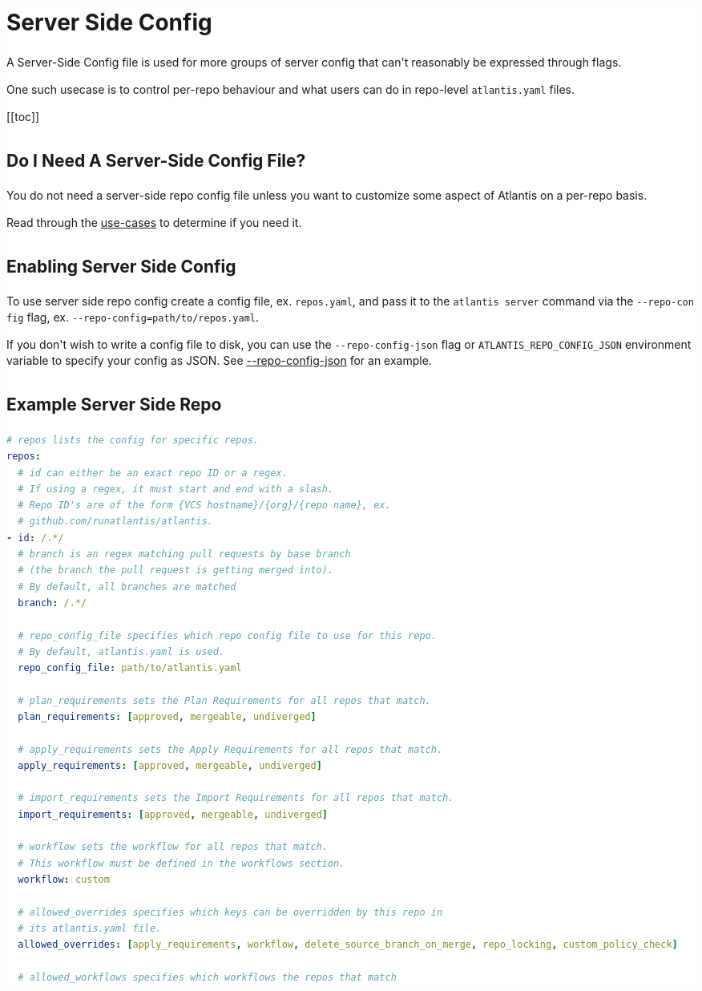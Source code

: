 # Server Side Config
A Server-Side Config file is used for more groups of server config that can't reasonably be expressed through flags.

One such usecase is to control per-repo behaviour
and what users can do in repo-level `atlantis.yaml` files.

[[toc]]

## Do I Need A Server-Side Config File?
You do not need a server-side repo config file unless you want to customize
some aspect of Atlantis on a per-repo basis.

Read through the [use-cases](#use-cases) to determine if you need it.

## Enabling Server Side Config
To use server side repo config create a config file, ex. `repos.yaml`, and pass it to
the `atlantis server` command via the `--repo-config` flag, ex. `--repo-config=path/to/repos.yaml`.

If you don't wish to write a config file to disk, you can use the
`--repo-config-json` flag or `ATLANTIS_REPO_CONFIG_JSON` environment variable
to specify your config as JSON. See [--repo-config-json](server-configuration.html#repo-config-json)
for an example.
  
## Example Server Side Repo
```yaml
# repos lists the config for specific repos.
repos:
  # id can either be an exact repo ID or a regex.
  # If using a regex, it must start and end with a slash.
  # Repo ID's are of the form {VCS hostname}/{org}/{repo name}, ex.
  # github.com/runatlantis/atlantis.
- id: /.*/
  # branch is an regex matching pull requests by base branch
  # (the branch the pull request is getting merged into).
  # By default, all branches are matched
  branch: /.*/

  # repo_config_file specifies which repo config file to use for this repo.
  # By default, atlantis.yaml is used.
  repo_config_file: path/to/atlantis.yaml

  # plan_requirements sets the Plan Requirements for all repos that match.
  plan_requirements: [approved, mergeable, undiverged]

  # apply_requirements sets the Apply Requirements for all repos that match.
  apply_requirements: [approved, mergeable, undiverged]

  # import_requirements sets the Import Requirements for all repos that match.
  import_requirements: [approved, mergeable, undiverged]

  # workflow sets the workflow for all repos that match.
  # This workflow must be defined in the workflows section.
  workflow: custom

  # allowed_overrides specifies which keys can be overridden by this repo in
  # its atlantis.yaml file.
  allowed_overrides: [apply_requirements, workflow, delete_source_branch_on_merge, repo_locking, custom_policy_check]

  # allowed_workflows specifies which workflows the repos that match 
```